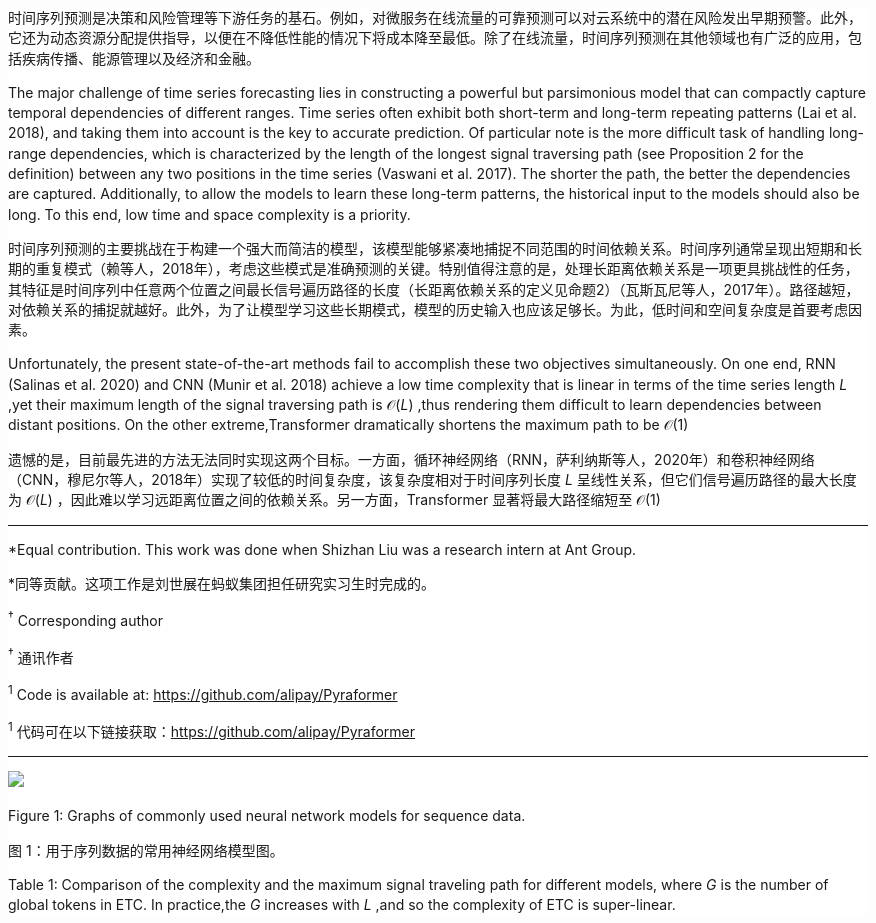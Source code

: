 时间序列预测是决策和风险管理等下游任务的基石。例如，对微服务在线流量的可靠预测可以对云系统中的潜在风险发出早期预警。此外，它还为动态资源分配提供指导，以便在不降低性能的情况下将成本降至最低。除了在线流量，时间序列预测在其他领域也有广泛的应用，包括疾病传播、能源管理以及经济和金融。

The major challenge of time series forecasting lies in constructing a powerful but parsimonious model that can compactly capture temporal dependencies of different ranges. Time series often exhibit both short-term and long-term repeating patterns (Lai et al. 2018), and taking them into account is the key to accurate prediction. Of particular note is the more difficult task of handling long-range dependencies, which is characterized by the length of the longest signal traversing path (see Proposition 2 for the definition) between any two positions in the time series (Vaswani et al. 2017). The shorter the path, the better the dependencies are captured. Additionally, to allow the models to learn these long-term patterns, the historical input to the models should also be long. To this end, low time and space complexity is a priority.

时间序列预测的主要挑战在于构建一个强大而简洁的模型，该模型能够紧凑地捕捉不同范围的时间依赖关系。时间序列通常呈现出短期和长期的重复模式（赖等人，2018年），考虑这些模式是准确预测的关键。特别值得注意的是，处理长距离依赖关系是一项更具挑战性的任务，其特征是时间序列中任意两个位置之间最长信号遍历路径的长度（长距离依赖关系的定义见命题2）（瓦斯瓦尼等人，2017年）。路径越短，对依赖关系的捕捉就越好。此外，为了让模型学习这些长期模式，模型的历史输入也应该足够长。为此，低时间和空间复杂度是首要考虑因素。

Unfortunately, the present state-of-the-art methods fail to accomplish these two objectives simultaneously. On one end, RNN (Salinas et al. 2020) and CNN (Munir et al. 2018) achieve a low time complexity that is linear in terms of the time series length $L$ ,yet their maximum length of the signal traversing path is $\mathcal{O}\left( L\right)$ ,thus rendering them difficult to learn dependencies between distant positions. On the other extreme,Transformer dramatically shortens the maximum path to be $\mathcal{O}\left( 1\right)$

遗憾的是，目前最先进的方法无法同时实现这两个目标。一方面，循环神经网络（RNN，萨利纳斯等人，2020年）和卷积神经网络（CNN，穆尼尔等人，2018年）实现了较低的时间复杂度，该复杂度相对于时间序列长度 $L$ 呈线性关系，但它们信号遍历路径的最大长度为 $\mathcal{O}\left( L\right)$ ，因此难以学习远距离位置之间的依赖关系。另一方面，Transformer 显著将最大路径缩短至 $\mathcal{O}\left( 1\right)$

---



*Equal contribution. This work was done when Shizhan Liu was a research intern at Ant Group.

*同等贡献。这项工作是刘世展在蚂蚁集团担任研究实习生时完成的。

${}^{ \dagger  }$ Corresponding author

${}^{ \dagger  }$ 通讯作者

${}^{1}$ Code is available at: https://github.com/alipay/Pyraformer

${}^{1}$ 代码可在以下链接获取：https://github.com/alipay/Pyraformer



---





<img src="https://cdn.noedgeai.com/01957b4b-1654-7ad6-8e71-2da613767aa1_1.jpg?x=305&y=229&w=1194&h=515&r=0"/>

Figure 1: Graphs of commonly used neural network models for sequence data.

图 1：用于序列数据的常用神经网络模型图。

Table 1: Comparison of the complexity and the maximum signal traveling path for different models, where $G$ is the number of global tokens in ETC. In practice,the $G$ increases with $L$ ,and so the complexity of ETC is super-linear.
